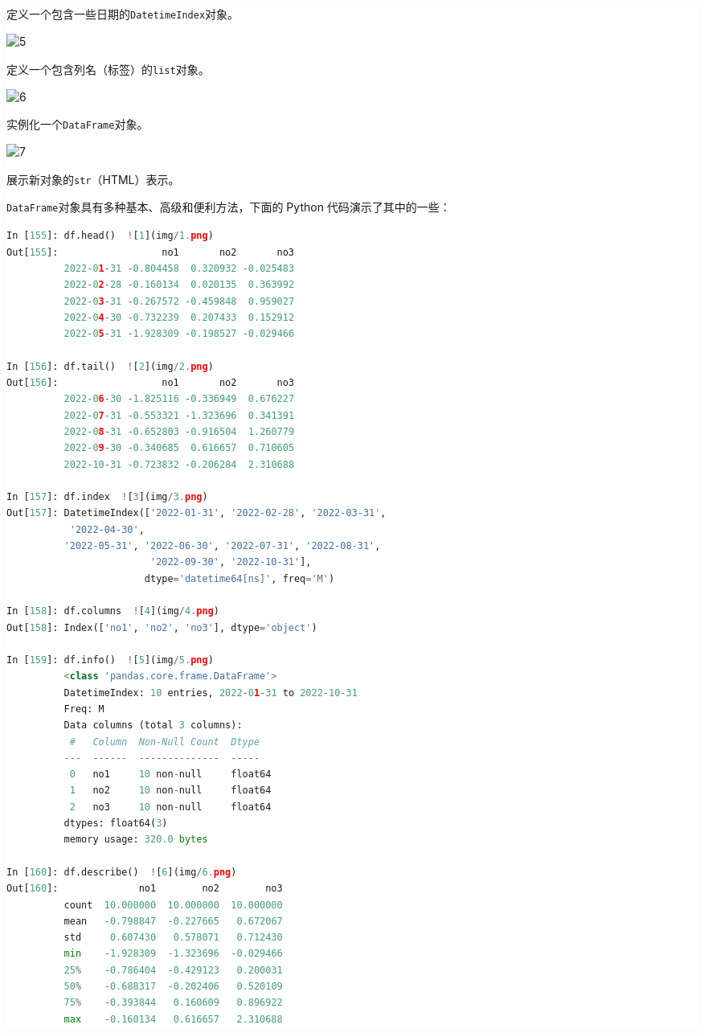 定义一个包含一些日期的`DatetimeIndex`对象。

![5](img/#co_python__numpy__matplotlib__pandas_CO34-5)

定义一个包含列名（标签）的`list`对象。

![6](img/#co_python__numpy__matplotlib__pandas_CO34-6)

实例化一个`DataFrame`对象。

![7](img/#co_python__numpy__matplotlib__pandas_CO34-7)

展示新对象的`str`（HTML）表示。

`DataFrame`对象具有多种基本、高级和便利方法，下面的 Python 代码演示了其中的一些：

```py
In [155]: df.head()  ![1](img/1.png)
Out[155]:                  no1       no2       no3
          2022-01-31 -0.804458  0.320932 -0.025483
          2022-02-28 -0.160134  0.020135  0.363992
          2022-03-31 -0.267572 -0.459848  0.959027
          2022-04-30 -0.732239  0.207433  0.152912
          2022-05-31 -1.928309 -0.198527 -0.029466

In [156]: df.tail()  ![2](img/2.png)
Out[156]:                  no1       no2       no3
          2022-06-30 -1.825116 -0.336949  0.676227
          2022-07-31 -0.553321 -1.323696  0.341391
          2022-08-31 -0.652803 -0.916504  1.260779
          2022-09-30 -0.340685  0.616657  0.710605
          2022-10-31 -0.723832 -0.206284  2.310688

In [157]: df.index  ![3](img/3.png)
Out[157]: DatetimeIndex(['2022-01-31', '2022-02-28', '2022-03-31',
           '2022-04-30',
          '2022-05-31', '2022-06-30', '2022-07-31', '2022-08-31',
                         '2022-09-30', '2022-10-31'],
                        dtype='datetime64[ns]', freq='M')

In [158]: df.columns  ![4](img/4.png)
Out[158]: Index(['no1', 'no2', 'no3'], dtype='object')

In [159]: df.info()  ![5](img/5.png)
          <class 'pandas.core.frame.DataFrame'>
          DatetimeIndex: 10 entries, 2022-01-31 to 2022-10-31
          Freq: M
          Data columns (total 3 columns):
           #   Column  Non-Null Count  Dtype
          ---  ------  --------------  -----
           0   no1     10 non-null     float64
           1   no2     10 non-null     float64
           2   no3     10 non-null     float64
          dtypes: float64(3)
          memory usage: 320.0 bytes

In [160]: df.describe()  ![6](img/6.png)
Out[160]:              no1        no2        no3
          count  10.000000  10.000000  10.000000
          mean   -0.798847  -0.227665   0.672067
          std     0.607430   0.578071   0.712430
          min    -1.928309  -1.323696  -0.029466
          25%    -0.786404  -0.429123   0.200031
          50%    -0.688317  -0.202406   0.520109
          75%    -0.393844   0.160609   0.896922
          max    -0.160134   0.616657   2.310688
```